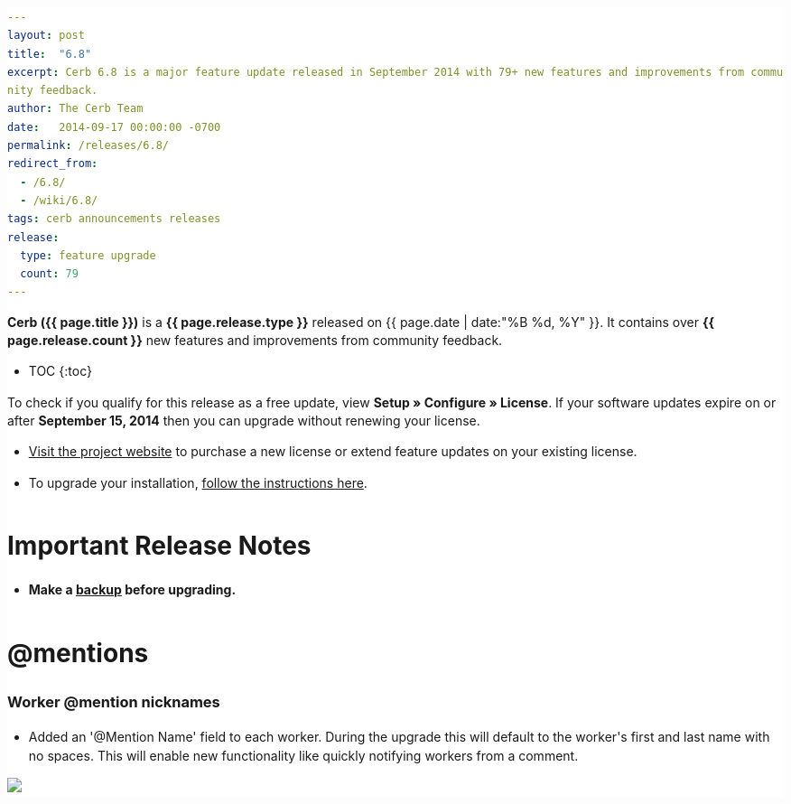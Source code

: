 ```yaml
---
layout: post
title:  "6.8"
excerpt: Cerb 6.8 is a major feature update released in September 2014 with 79+ new features and improvements from community feedback.
author: The Cerb Team
date:   2014-09-17 00:00:00 -0700
permalink: /releases/6.8/
redirect_from:
  - /6.8/
  - /wiki/6.8/
tags: cerb announcements releases
release:
  type: feature upgrade
  count: 79
---
```


**Cerb ({{ page.title }})** is a **{{ page.release.type }}** released on {{ page.date | date:"%B %d, %Y" }}.  It contains over **{{ page.release.count }}** new features and improvements from community feedback.

* TOC
{:toc}

<div class="cerb-box note">
	<p>
		To check if you qualify for this release as a free update, view <b>Setup &raquo; Configure &raquo; License</b>. If your software updates expire on or after <b>September 15, 2014</b> then you can upgrade without renewing your license.
	</p>
</div>

* [Visit the project website](https://cerb.ai/pricing/) to purchase a new license or extend feature updates on your existing license.

* To upgrade your installation, [follow the instructions here](https://cerb.ai/docs/upgrading/).

# Important Release Notes 

* **Make a [backup](https://cerb.ai/docs/backups/) before upgrading.**

# @mentions

### Worker @mention nicknames

* Added an '@Mention Name' field to each worker. During the upgrade this will default to the worker's first and last name with no spaces. This will enable new functionality like quickly notifying workers from a comment.

<div class="cerb-screenshot">
<img src="/assets/images/releases/6.8/680_mentions_worker_edit.png" class="screenshot">
</div>
